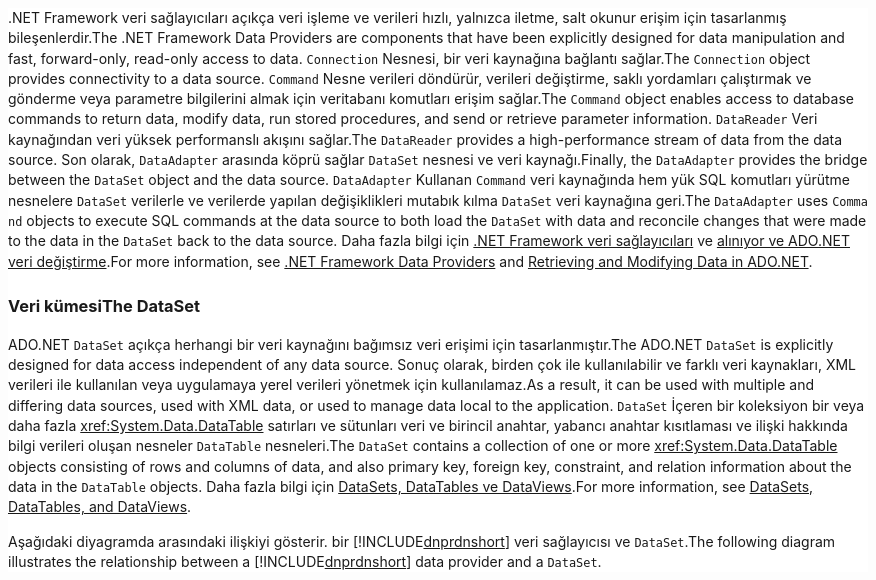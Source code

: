  <span data-ttu-id="11c46-108">.NET Framework veri sağlayıcıları açıkça veri işleme ve verileri hızlı, yalnızca iletme, salt okunur erişim için tasarlanmış bileşenlerdir.</span><span class="sxs-lookup"><span data-stu-id="11c46-108">The .NET Framework Data Providers are components that have been explicitly designed for data manipulation and fast, forward-only, read-only access to data.</span></span> <span data-ttu-id="11c46-109">`Connection` Nesnesi, bir veri kaynağına bağlantı sağlar.</span><span class="sxs-lookup"><span data-stu-id="11c46-109">The `Connection` object provides connectivity to a data source.</span></span> <span data-ttu-id="11c46-110">`Command` Nesne verileri döndürür, verileri değiştirme, saklı yordamları çalıştırmak ve gönderme veya parametre bilgilerini almak için veritabanı komutları erişim sağlar.</span><span class="sxs-lookup"><span data-stu-id="11c46-110">The `Command` object enables access to database commands to return data, modify data, run stored procedures, and send or retrieve parameter information.</span></span> <span data-ttu-id="11c46-111">`DataReader` Veri kaynağından veri yüksek performanslı akışını sağlar.</span><span class="sxs-lookup"><span data-stu-id="11c46-111">The `DataReader` provides a high-performance stream of data from the data source.</span></span> <span data-ttu-id="11c46-112">Son olarak, `DataAdapter` arasında köprü sağlar `DataSet` nesnesi ve veri kaynağı.</span><span class="sxs-lookup"><span data-stu-id="11c46-112">Finally, the `DataAdapter` provides the bridge between the `DataSet` object and the data source.</span></span> <span data-ttu-id="11c46-113">`DataAdapter` Kullanan `Command` veri kaynağında hem yük SQL komutları yürütme nesnelere `DataSet` verilerle ve verilerde yapılan değişiklikleri mutabık kılma `DataSet` veri kaynağına geri.</span><span class="sxs-lookup"><span data-stu-id="11c46-113">The `DataAdapter` uses `Command` objects to execute SQL commands at the data source to both load the `DataSet` with data and reconcile changes that were made to the data in the `DataSet` back to the data source.</span></span> <span data-ttu-id="11c46-114">Daha fazla bilgi için [.NET Framework veri sağlayıcıları](../../../../docs/framework/data/adonet/data-providers.md) ve [alınıyor ve ADO.NET veri değiştirme](../../../../docs/framework/data/adonet/retrieving-and-modifying-data.md).</span><span class="sxs-lookup"><span data-stu-id="11c46-114">For more information, see [.NET Framework Data Providers](../../../../docs/framework/data/adonet/data-providers.md) and [Retrieving and Modifying Data in ADO.NET](../../../../docs/framework/data/adonet/retrieving-and-modifying-data.md).</span></span>  
  
### <a name="the-dataset"></a><span data-ttu-id="11c46-115">Veri kümesi</span><span class="sxs-lookup"><span data-stu-id="11c46-115">The DataSet</span></span>  
 <span data-ttu-id="11c46-116">ADO.NET `DataSet` açıkça herhangi bir veri kaynağını bağımsız veri erişimi için tasarlanmıştır.</span><span class="sxs-lookup"><span data-stu-id="11c46-116">The ADO.NET `DataSet` is explicitly designed for data access independent of any data source.</span></span> <span data-ttu-id="11c46-117">Sonuç olarak, birden çok ile kullanılabilir ve farklı veri kaynakları, XML verileri ile kullanılan veya uygulamaya yerel verileri yönetmek için kullanılamaz.</span><span class="sxs-lookup"><span data-stu-id="11c46-117">As a result, it can be used with multiple and differing data sources, used with XML data, or used to manage data local to the application.</span></span> <span data-ttu-id="11c46-118">`DataSet` İçeren bir koleksiyon bir veya daha fazla <xref:System.Data.DataTable> satırları ve sütunları veri ve birincil anahtar, yabancı anahtar kısıtlaması ve ilişki hakkında bilgi verileri oluşan nesneler `DataTable` nesneleri.</span><span class="sxs-lookup"><span data-stu-id="11c46-118">The `DataSet` contains a collection of one or more <xref:System.Data.DataTable> objects consisting of rows and columns of data, and also primary key, foreign key, constraint, and relation information about the data in the `DataTable` objects.</span></span> <span data-ttu-id="11c46-119">Daha fazla bilgi için [DataSets, DataTables ve DataViews](../../../../docs/framework/data/adonet/dataset-datatable-dataview/index.md).</span><span class="sxs-lookup"><span data-stu-id="11c46-119">For more information, see [DataSets, DataTables, and DataViews](../../../../docs/framework/data/adonet/dataset-datatable-dataview/index.md).</span></span>  
  
 <span data-ttu-id="11c46-120">Aşağıdaki diyagramda arasındaki ilişkiyi gösterir. bir [!INCLUDE[dnprdnshort](../../../../includes/dnprdnshort-md.md)] veri sağlayıcısı ve `DataSet`.</span><span class="sxs-lookup"><span data-stu-id="11c46-120">The following diagram illustrates the relationship between a [!INCLUDE[dnprdnshort](../../../../includes/dnprdnshort-md.md)] data provider and a `DataSet`.</span></span>  
  